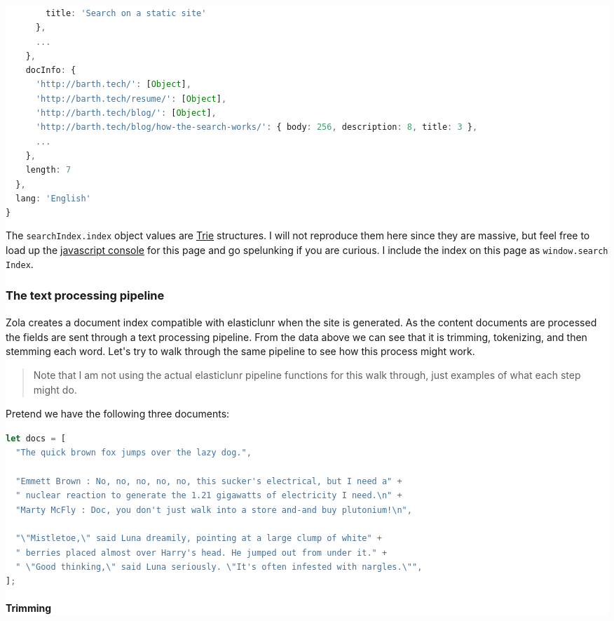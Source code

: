 ```ts
        title: 'Search on a static site'
      },
      ...
    },
    docInfo: {
      'http://barth.tech/': [Object],
      'http://barth.tech/resume/': [Object],
      'http://barth.tech/blog/': [Object],
      'http://barth.tech/blog/how-the-search-works/': { body: 256, description: 8, title: 3 },
      ...
    },
    length: 7
  },
  lang: 'English'
}
```

The `searchIndex.index` object values are
[Trie](https://en.wikipedia.org/wiki/Trie) structures. I will not reproduce them
here since they are massive, but feel free to load up the [javascript
console](https://developers.google.com/web/tools/chrome-devtools/console/javascript)
for this page and go spelunking if you are curious. I include the index on this
page as `window.searchIndex`.

### The text processing pipeline

Zola creates a document index compatible with elasticlunr when the site is
generated. As the content documents are processed the fields are sent through a
text processing pipeline. From the data above we can see that it is trimming,
tokenizing, and then stemming each word. Let's try to walk through the same
pipeline to see how this process might work.

> Note that I am not using the actual elasticlunr pipeline functions for this
> walk through, just examples of what each step might do.

Pretend we have the following three documents:

```ts
let docs = [
  "The quick brown fox jumps over the lazy dog.",

  "Emmett Brown : No, no, no, no, no, this sucker's electrical, but I need a" +
  " nuclear reaction to generate the 1.21 gigawatts of electricity I need.\n" +
  "Marty McFly : Doc, you don't just walk into a store and-and buy plutonium!\n",

  "\"Mistletoe,\" said Luna dreamily, pointing at a large clump of white" +
  " berries placed almost over Harry's head. He jumped out from under it." +
  " \"Good thinking,\" said Luna seriously. \"It's often infested with nargles.\"",
];
```

#### Trimming
